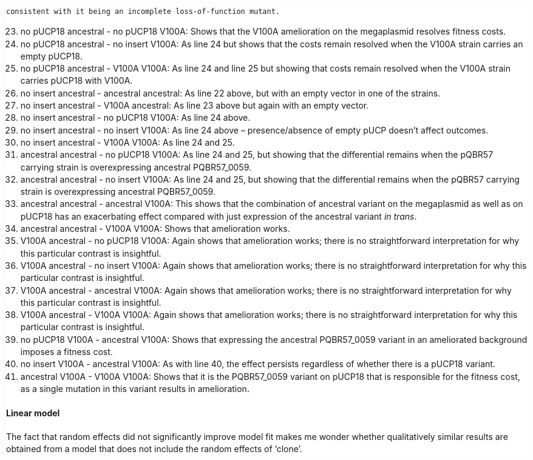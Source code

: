     consistent with it being an incomplete loss-of-function mutant.
23. no pUCP18 ancestral - no pUCP18 V100A: Shows that the V100A
    amelioration on the megaplasmid resolves fitness costs.
24. no pUCP18 ancestral - no insert V100A: As line 24 but shows that the
    costs remain resolved when the V100A strain carries an empty pUCP18.
25. no pUCP18 ancestral - V100A V100A: As line 24 and line 25 but
    showing that costs remain resolved when the V100A strain carries
    pUCP18 with V100A.
26. no insert ancestral - ancestral ancestral: As line 22 above, but
    with an empty vector in one of the strains.
27. no insert ancestral - V100A ancestral: As line 23 above but again
    with an empty vector.
28. no insert ancestral - no pUCP18 V100A: As line 24 above.
29. no insert ancestral - no insert V100A: As line 24 above –
    presence/absence of empty pUCP doesn’t affect outcomes.
30. no insert ancestral - V100A V100A: As line 24 and 25.
31. ancestral ancestral - no pUCP18 V100A: As line 24 and 25, but
    showing that the differential remains when the pQBR57 carrying
    strain is overexpressing ancestral PQBR57\_0059.
32. ancestral ancestral - no insert V100A: As line 24 and 25, but
    showing that the differential remains when the pQBR57 carrying
    strain is overexpressing ancestral PQBR57\_0059.
33. ancestral ancestral - ancestral V100A: This shows that the
    combination of ancestral variant on the megaplasmid as well as on
    pUCP18 has an exacerbating effect compared with just expression of
    the ancestral variant *in trans*.
34. ancestral ancestral - V100A V100A: Shows that amelioration works.
35. V100A ancestral - no pUCP18 V100A: Again shows that amelioration
    works; there is no straightforward interpretation for why this
    particular contrast is insightful.
36. V100A ancestral - no insert V100A: Again shows that amelioration
    works; there is no straightforward interpretation for why this
    particular contrast is insightful.
37. V100A ancestral - ancestral V100A: Again shows that amelioration
    works; there is no straightforward interpretation for why this
    particular contrast is insightful.
38. V100A ancestral - V100A V100A: Again shows that amelioration works;
    there is no straightforward interpretation for why this particular
    contrast is insightful.
39. no pUCP18 V100A - ancestral V100A: Shows that expressing the
    ancestral PQBR57\_0059 variant in an ameliorated background imposes
    a fitness cost.
40. no insert V100A - ancestral V100A: As with line 40, the effect
    persists regardless of whether there is a pUCP18 variant.
41. ancestral V100A - V100A V100A: Shows that it is the PQBR57\_0059
    variant on pUCP18 that is responsible for the fitness cost, as a
    single mutation in this variant results in amelioration.

#### Linear model

The fact that random effects did not significantly improve model fit
makes me wonder whether qualitatively similar results are obtained from
a model that does not include the random effects of ‘clone’.
